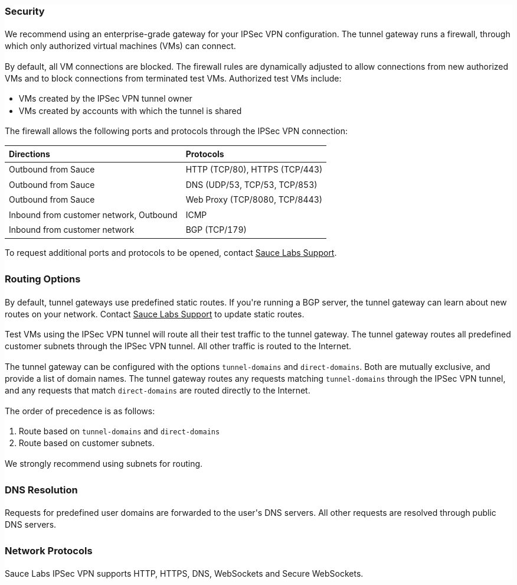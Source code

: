 
### Security
We recommend using an enterprise-grade gateway for your IPSec VPN configuration. The tunnel gateway runs a firewall, through which only authorized virtual machines (VMs) can connect.

By default, all VM connections are blocked. The firewall rules are dynamically adjusted to allow connections from new authorized VMs and to block connections from terminated test VMs. Authorized test VMs include:

* VMs created by the IPSec VPN tunnel owner
* VMs created by accounts with which the tunnel is shared

The firewall allows the following ports and protocols through the IPSec VPN connection:

| Directions | Protocols |
| :-------------------------- | :---
| Outbound from Sauce | HTTP (TCP/80), HTTPS (TCP/443)
| Outbound from Sauce | DNS (UDP/53, TCP/53, TCP/853)
| Outbound from Sauce | Web Proxy (TCP/8080, TCP/8443)
| Inbound from customer network, Outbound | ICMP
| Inbound from customer network | BGP (TCP/179)

To request additional ports and protocols to be opened, contact [Sauce Labs Support](https://saucelabs.com/training-support).

### Routing Options

By default, tunnel gateways use predefined static routes. If you're running a BGP server, the tunnel gateway can learn about new routes on your network. Contact [Sauce Labs Support](https://saucelabs.com/training-support) to update static routes.

Test VMs using the IPSec VPN tunnel will route all their test traffic to the tunnel gateway. The tunnel gateway routes all predefined customer subnets through the IPSec VPN tunnel. All other traffic is routed to the Internet.

The tunnel gateway can be configured with the options `tunnel-domains` and `direct-domains`. Both are mutually exclusive, and provide a list of domain names. The tunnel gateway routes any requests matching `tunnel-domains` through the IPSec VPN tunnel, and any requests that match `direct-domains` are routed directly to the Internet.

The order of precedence is as follows:

1. Route based on `tunnel-domains` and `direct-domains`
1. Route based on customer subnets.

We strongly recommend using subnets for routing.

### DNS Resolution
Requests for predefined user domains are forwarded to the user's DNS servers. All other requests are resolved through public DNS servers.

### Network Protocols
Sauce Labs IPSec VPN supports HTTP, HTTPS, DNS, WebSockets and Secure WebSockets.
